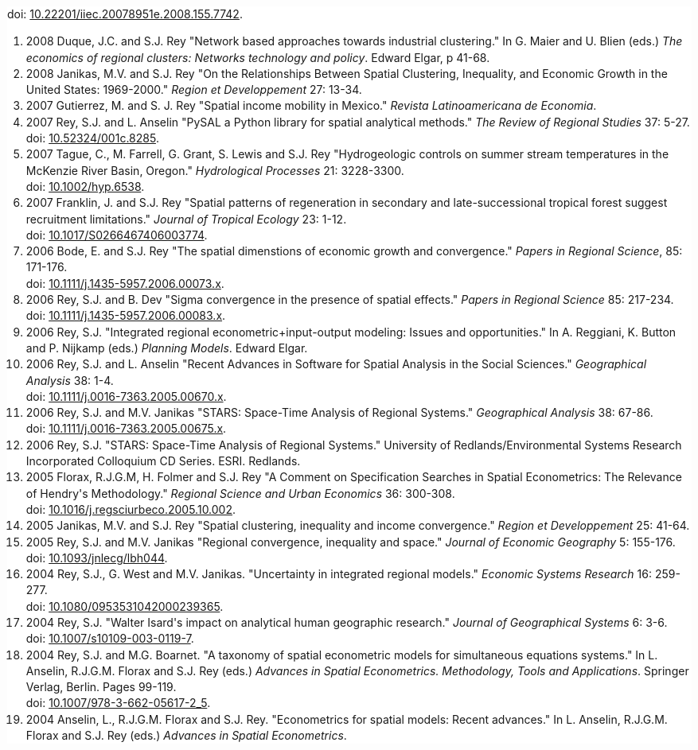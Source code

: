   doi: [10.22201/iiec.20078951e.2008.155.7742](https://doi.org/10.22201/iiec.20078951e.2008.155.7742).
1. 2008 Duque, J.C. and S.J. Rey "Network based approaches towards industrial
  clustering." In G. Maier and U. Blien (eds.) *The economics of
  regional clusters: Networks technology and policy*. Edward Elgar, p 41-68.
1. 2008 Janikas, M.V. and S.J. Rey "On the Relationships Between Spatial Clustering, Inequality, and
  Economic Growth in the United States: 1969-2000." *Region et
  Developpement* 27: 13-34. 
1. 2007 Gutierrez, M. and S. J. Rey "Spatial income mobility in
  Mexico." *Revista Latinoamericana de Economia*. 
1. 2007 Rey, S.J. and L. Anselin "PySAL a Python library for spatial analytical
	methods." *The Review of Regional Studies* 37: 5-27.  
	doi: [10.52324/001c.8285](https://doi.org/10.52324/001c.8285).
1. 2007 Tague, C., M. Farrell, G. Grant, S. Lewis and S.J. Rey "Hydrogeologic
  controls on summer stream temperatures in the McKenzie River Basin,
  Oregon." *Hydrological Processes* 21: 3228-3300.  
  doi: [10.1002/hyp.6538](https://doi.org/10.1002/hyp.6538).
1. 2007  Franklin, J. and S.J. Rey "Spatial patterns of regeneration in
  secondary and late-successional tropical forest suggest recruitment
  limitations."  *Journal of Tropical Ecology* 23: 1-12.  
  doi: [10.1017/S0266467406003774](https://doi.org/10.1017/S0266467406003774).
1. 2006 Bode, E. and S.J. Rey "The spatial dimenstions of economic
  growth and convergence." *Papers in Regional Science*, 85: 171-176.  
  doi: [10.1111/j.1435-5957.2006.00073.x](https://doi.org/10.1111/j.1435-5957.2006.00073.x).
1. 2006 Rey, S.J. and B. Dev "Sigma convergence in the presence of
  spatial effects." *Papers in Regional Science* 85: 217-234.  
  doi: [10.1111/j.1435-5957.2006.00083.x](https://doi.org/10.1111/j.1435-5957.2006.00083.x).
1. 2006 Rey, S.J.  "Integrated regional econometric+input-output
	modeling: Issues and opportunities."  In A. Reggiani, K. Button and P.
	Nijkamp (eds.) *Planning Models*. Edward Elgar.  
1. 2006 Rey, S.J. and L. Anselin "Recent Advances in Software for Spatial Analysis in the 
  Social Sciences." *Geographical Analysis* 38: 1-4.  
  doi: [10.1111/j.0016-7363.2005.00670.x](https://doi.org/10.1111/j.0016-7363.2005.00670.x).
1. 2006 Rey, S.J. and M.V. Janikas "STARS: Space-Time Analysis of Regional
	Systems." *Geographical Analysis* 38: 67-86.  
	doi: [10.1111/j.0016-7363.2005.00675.x](https://doi.org/10.1111/j.0016-7363.2005.00675.x).
1. 2006 Rey, S.J. "STARS: Space-Time Analysis of Regional Systems."
  University of Redlands/Environmental Systems Research Incorporated
  Colloquium CD Series. ESRI. Redlands.
1. 2005 Florax, R.J.G.M, H. Folmer and S.J. Rey "A Comment on
  Specification Searches in Spatial Econometrics: The Relevance of Hendry's
  Methodology." *Regional Science and Urban Economics* 36: 300-308.  
  doi: [10.1016/j.regsciurbeco.2005.10.002](https://doi.org/10.1016/j.regsciurbeco.2005.10.002).
1. 2005 Janikas, M.V. and S.J. Rey "Spatial clustering, inequality and
   income convergence." *Region et Developpement* 25: 41-64.
1. 2005 Rey, S.J. and M.V. Janikas "Regional convergence, inequality and space."
	  *Journal of Economic Geography* 5: 155-176.  
	  doi: [10.1093/jnlecg/lbh044](https://doi.org/10.1093/jnlecg/lbh044).
1. 2004 Rey, S.J., G. West and M.V. Janikas. "Uncertainty in integrated
	regional models." *Economic Systems Research* 16: 259-277.  
	doi: [10.1080/0953531042000239365](https://doi.org/10.1080/0953531042000239365).
1. 2004 Rey, S.J. "Walter Isard's impact on analytical human geographic
	research." *Journal of Geographical Systems* 6: 3-6.  
	doi: [10.1007/s10109-003-0119-7](https://doi.org/10.1007/s10109-003-0119-7).
1. 2004 Rey, S.J. and M.G. Boarnet. "A taxonomy of spatial econometric
	models for simultaneous equations systems." In L.  Anselin, R.J.G.M.
	Florax and S.J. Rey (eds.) *Advances in Spatial Econometrics.
	Methodology, Tools and Applications*. Springer Verlag, Berlin.
	Pages 99-119.  
	doi: [10.1007/978-3-662-05617-2_5](https://doi.org/10.1007/978-3-662-05617-2_5).
1. 2004 Anselin, L., R.J.G.M. Florax and S.J. Rey. "Econometrics for
	spatial models: Recent advances." In  L.  Anselin, R.J.G.M. Florax
	and S.J. Rey (eds.) *Advances in Spatial Econometrics*.